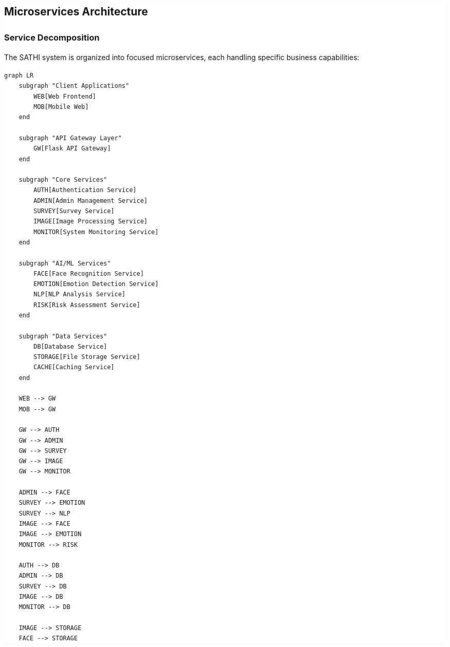 ## Microservices Architecture

### Service Decomposition

The SATHI system is organized into focused microservices, each handling specific business capabilities:

```mermaid
graph LR
    subgraph "Client Applications"
        WEB[Web Frontend]
        MOB[Mobile Web]
    end
    
    subgraph "API Gateway Layer"
        GW[Flask API Gateway]
    end
    
    subgraph "Core Services"
        AUTH[Authentication Service]
        ADMIN[Admin Management Service]
        SURVEY[Survey Service]
        IMAGE[Image Processing Service]
        MONITOR[System Monitoring Service]
    end
    
    subgraph "AI/ML Services"
        FACE[Face Recognition Service]
        EMOTION[Emotion Detection Service]
        NLP[NLP Analysis Service]
        RISK[Risk Assessment Service]
    end
    
    subgraph "Data Services"
        DB[Database Service]
        STORAGE[File Storage Service]
        CACHE[Caching Service]
    end
    
    WEB --> GW
    MOB --> GW
    
    GW --> AUTH
    GW --> ADMIN
    GW --> SURVEY
    GW --> IMAGE
    GW --> MONITOR
    
    ADMIN --> FACE
    SURVEY --> EMOTION
    SURVEY --> NLP
    IMAGE --> FACE
    IMAGE --> EMOTION
    MONITOR --> RISK
    
    AUTH --> DB
    ADMIN --> DB
    SURVEY --> DB
    IMAGE --> DB
    MONITOR --> DB
    
    IMAGE --> STORAGE
    FACE --> STORAGE
```